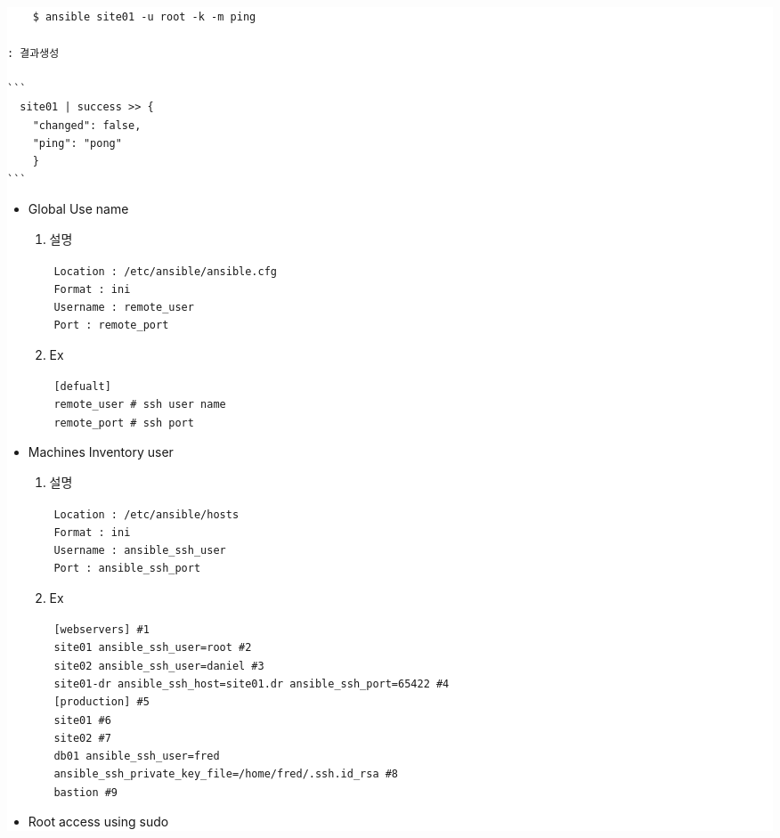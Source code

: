 		$ ansible site01 -u root -k -m ping

  	: 결과생성

	```
	  site01 | success >> {
		"changed": false,
		"ping": "pong"
		}
	```

  - Global Use name

	1) 설명

	```
		Location : /etc/ansible/ansible.cfg
		Format : ini
		Username : remote_user
		Port : remote_port
	```

	2) Ex

	```
		[defualt]
		remote_user # ssh user name
		remote_port # ssh port
	```

  - Machines Inventory user

	1) 설명

	```
		Location : /etc/ansible/hosts
		Format : ini
		Username : ansible_ssh_user
		Port : ansible_ssh_port		
	```

	2) Ex

	```
		[webservers] #1
		site01 ansible_ssh_user=root #2
		site02 ansible_ssh_user=daniel #3
		site01-dr ansible_ssh_host=site01.dr ansible_ssh_port=65422 #4
		[production] #5
		site01 #6
		site02 #7
		db01 ansible_ssh_user=fred
		ansible_ssh_private_key_file=/home/fred/.ssh.id_rsa #8
		bastion #9
	```

  - Root access using sudo
